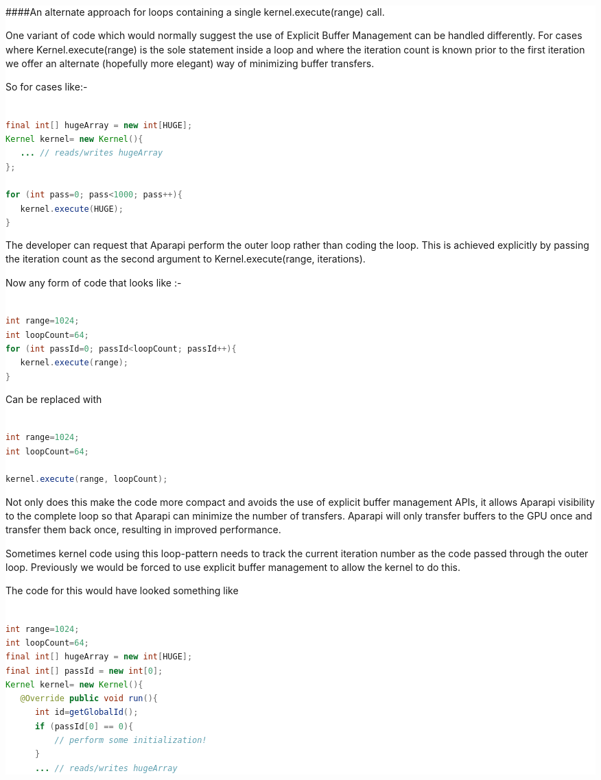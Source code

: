 ####An alternate approach for loops containing a single kernel.execute(range) call.

One variant of code which would normally suggest the use of Explicit Buffer Management can be handled differently. For cases where Kernel.execute(range) is the sole statement inside a loop and where the iteration count is known prior to the first iteration we offer an alternate (hopefully more elegant) way of minimizing buffer transfers.

So for cases like:-

```java

final int[] hugeArray = new int[HUGE];
Kernel kernel= new Kernel(){
   ... // reads/writes hugeArray
};

for (int pass=0; pass<1000; pass++){
   kernel.execute(HUGE);
}
```
    
The developer can request that Aparapi perform the outer loop rather than coding the loop. This is achieved explicitly by passing the iteration count as the second argument to Kernel.execute(range, iterations).

Now any form of code that looks like :-

```java

int range=1024;
int loopCount=64;
for (int passId=0; passId<loopCount; passId++){
   kernel.execute(range);
}
```
    
Can be replaced with

```java

int range=1024;
int loopCount=64;

kernel.execute(range, loopCount);
```
    
Not only does this make the code more compact and avoids the use of explicit buffer management APIs, it allows Aparapi visibility to the complete loop so that Aparapi can minimize the number of transfers. Aparapi will only transfer buffers to the GPU once and transfer them back once, resulting in improved performance.

Sometimes kernel code using this loop-pattern needs to track the current iteration number as the code passed through the outer loop. Previously we would be forced to use explicit buffer management to allow the kernel to do this.

The code for this would have looked something like

```java

int range=1024;
int loopCount=64;
final int[] hugeArray = new int[HUGE];
final int[] passId = new int[0];
Kernel kernel= new Kernel(){
   @Override public void run(){
      int id=getGlobalId();
      if (passId[0] == 0){
          // perform some initialization!
      }
      ... // reads/writes hugeArray
```